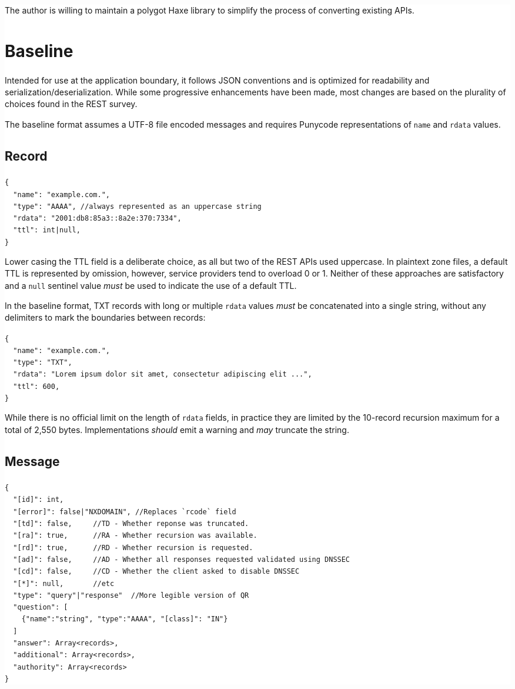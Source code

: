 The author is willing to maintain a polygot Haxe library to simplify the process of converting existing APIs.
 
Baseline
========
Intended for use at the application boundary, it follows JSON conventions and is optimized for readability and
 serialization/deserialization.  While some progressive enhancements have been made, most changes are based on the
 plurality of choices found in the REST survey.  

The baseline format assumes a UTF-8 file encoded messages and requires Punycode representations of `name` and `rdata`
 values.

Record
-------

    {
      "name": "example.com.",
      "type": "AAAA", //always represented as an uppercase string
      "rdata": "2001:db8:85a3::8a2e:370:7334",
      "ttl": int|null,
    }
    
Lower casing the TTL field is a deliberate choice, as all but two of the REST APIs used uppercase.  In plaintext zone
 files, a default TTL is represented by omission, however, service providers tend to overload 0 or 1.  Neither of these
 approaches are satisfactory and a `null` sentinel value *must* be used to indicate the use of a default TTL.

In the baseline format, TXT records with long or multiple `rdata` values *must* be concatenated into a single string,
 without any delimiters to mark the boundaries between records:

    {
      "name": "example.com.",
      "type": "TXT",
      "rdata": "Lorem ipsum dolor sit amet, consectetur adipiscing elit ...",
      "ttl": 600,
    }

While there is no official limit on the length of `rdata` fields, in practice they are limited by the 10-record 
 recursion maximum for a total of 2,550 bytes.  Implementations *should* emit a warning and *may* truncate the string. 

Message
-------

    {
      "[id]": int,
      "[error]": false|"NXDOMAIN", //Replaces `rcode` field
      "[td]": false,     //TD - Whether reponse was truncated.
      "[ra]": true,      //RA - Whether recursion was available.
      "[rd]": true,      //RD - Whether recursion is requested.
      "[ad]": false,     //AD - Whether all responses requested validated using DNSSEC
      "[cd]": false,     //CD - Whether the client asked to disable DNSSEC
      "[*]": null,       //etc
      "type": "query"|"response"  //More legible version of QR
      "question": [
        {"name":"string", "type":"AAAA", "[class]": "IN"}
      ]
      "answer": Array<records>,
      "additional": Array<records>,
      "authority": Array<records>
    }

[edns-max]: https://tools.ietf.org/html/rfc2671#section-4.5.5